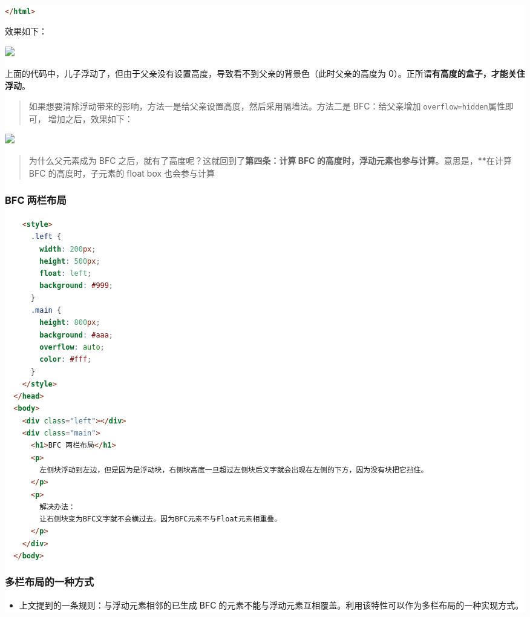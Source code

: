 ```html
</html>
```

效果如下：

![](http://img.smyhvae.com/20180306_0840.png)

上面的代码中，儿子浮动了，但由于父亲没有设置高度，导致看不到父亲的背景色（此时父亲的高度为 0）。正所谓**有高度的盒子，才能关住浮动**。

> 如果想要清除浮动带来的影响，方法一是给父亲设置高度，然后采用隔墙法。方法二是 BFC：给父亲增加 `overflow=hidden`属性即可， 增加之后，效果如下：

![](http://img.smyhvae.com/20180306_0845.png)

> 为什么父元素成为 BFC 之后，就有了高度呢？这就回到了**第四条：计算 BFC 的高度时，浮动元素也参与计算**。意思是，\*\*在计算 BFC 的高度时，子元素的 float box 也会参与计算

### BFC 两栏布局

```html
    <style>
      .left {
        width: 200px;
        height: 500px;
        float: left;
        background: #999;
      }
      .main {
        height: 800px;
        background: #aaa;
        overflow: auto;
        color: #fff;
      }
    </style>
  </head>
  <body>
    <div class="left"></div>
    <div class="main">
      <h1>BFC 两栏布局</h1>
      <p>
        左侧块浮动到左边，但是因为是浮动块，右侧块高度一旦超过左侧块后文字就会出现在左侧的下方，因为没有块把它挡住。
      </p>
      <p>
        解决办法：
        让右侧块变为BFC文字就不会横过去。因为BFC元素不与Float元素相重叠。
      </p>
    </div>
  </body>
```

### 多栏布局的一种方式

- 上文提到的一条规则：与浮动元素相邻的已生成 BFC 的元素不能与浮动元素互相覆盖。利用该特性可以作为多栏布局的一种实现方式。
